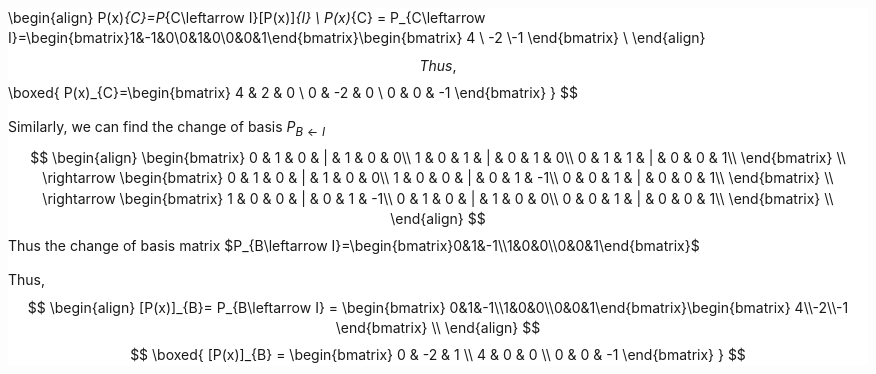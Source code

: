 \begin{align}
P(x)_{C}=P_{C\leftarrow  I}[P(x)]_{I} \\
P(x)_{C} = P_{C\leftarrow I}=\begin{bmatrix}1&-1&0\\0&1&0\\0&0&1\end{bmatrix}\begin{bmatrix}
4 \\ -2 \\-1
\end{bmatrix} \\
\end{align}
$$
Thus,
$$
\boxed{
P(x)_{C}=\begin{bmatrix}
4 & 2 & 0 \\
0 & -2 & 0 \\
0 & 0 & -1
\end{bmatrix}
}
$$


Similarly, we can find the change of basis $P_{B\leftarrow I}$
$$
\begin{align}
\begin{bmatrix}
0 & 1 & 0  & | & 1 & 0 & 0\\
1 & 0 & 1  & | & 0 & 1 & 0\\
0 & 1 & 1  & | & 0 & 0 & 1\\
\end{bmatrix} \\
\rightarrow \begin{bmatrix}
0 & 1 & 0  & | & 1 & 0 & 0\\
1 & 0 & 0  & | & 0 & 1 & -1\\
0 & 0 & 1  & | & 0 & 0 & 1\\
\end{bmatrix}  \\
\rightarrow \begin{bmatrix} 
1 & 0 & 0  & | & 0 & 1 & -1\\
0 & 1 & 0  & | & 1 & 0 & 0\\
0 & 0 & 1  & | & 0 & 0 & 1\\
\end{bmatrix}  \\
\end{align}
$$
Thus the change of basis matrix $P_{B\leftarrow I}=\begin{bmatrix}0&1&-1\\1&0&0\\0&0&1\end{bmatrix}$

Thus, $$
\begin{align}
[P(x)]_{B}= P_{B\leftarrow I} = \begin{bmatrix} 
0&1&-1\\1&0&0\\0&0&1\end{bmatrix}\begin{bmatrix}
4\\-2\\-1
\end{bmatrix} \\
\end{align}
$$
$$
\boxed{
[P(x)]_{B} = \begin{bmatrix}
0  & -2 & 1 \\
4 & 0 & 0 \\
0 & 0 & -1
\end{bmatrix}
}
$$
